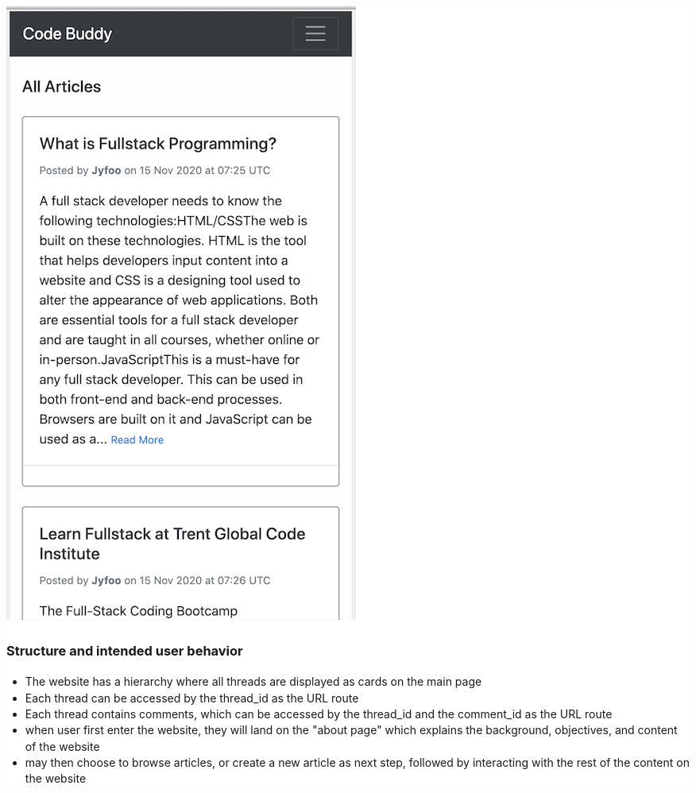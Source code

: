 ![Mobile view of the thread page](report/screenshots/mobile.png "Mobile thread page")


### Structure and intended user behavior
- The website has a hierarchy where all threads are displayed as cards on the main page
- Each thread can be accessed by the thread_id as the URL route
- Each thread contains comments, which can be accessed by the thread_id and the comment_id as the URL route
- when user first enter the website, they will land on the "about page" which explains the background, objectives, and content of the website
- may then choose to browse articles, or create a new article as next step, followed by interacting with the rest of the content on the website
